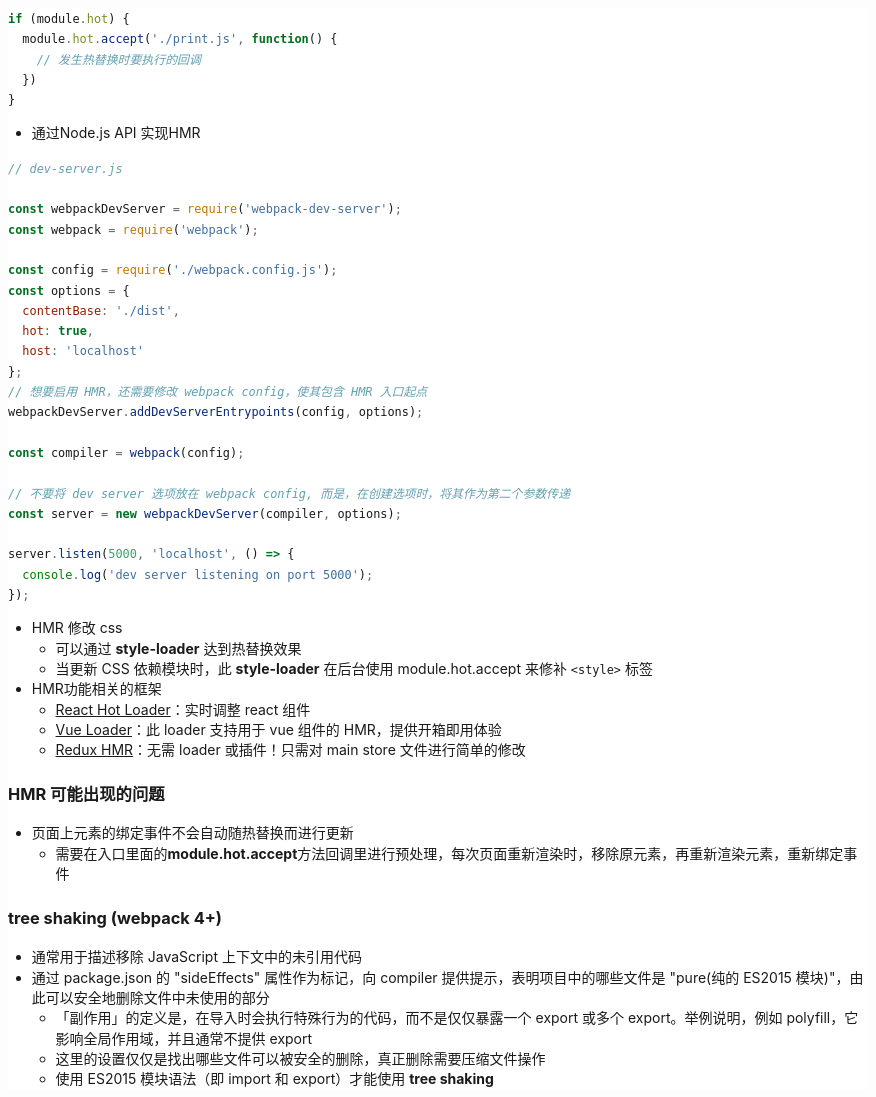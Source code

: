 ```js
if (module.hot) {
  module.hot.accept('./print.js', function() {
    // 发生热替换时要执行的回调
  })
}
```

- 通过Node.js API 实现HMR

```js
// dev-server.js

const webpackDevServer = require('webpack-dev-server');
const webpack = require('webpack');

const config = require('./webpack.config.js');
const options = {
  contentBase: './dist',
  hot: true,
  host: 'localhost'
};
// 想要启用 HMR，还需要修改 webpack config，使其包含 HMR 入口起点
webpackDevServer.addDevServerEntrypoints(config, options);

const compiler = webpack(config);

// 不要将 dev server 选项放在 webpack config, 而是，在创建选项时，将其作为第二个参数传递
const server = new webpackDevServer(compiler, options);

server.listen(5000, 'localhost', () => {
  console.log('dev server listening on port 5000');
});
```

- HMR 修改 css
  - 可以通过 **style-loader** 达到热替换效果
  - 当更新 CSS 依赖模块时，此 **style-loader** 在后台使用 module.hot.accept 来修补 `<style>` 标签
- HMR功能相关的框架
  - [React Hot Loader](https://github.com/gaearon/react-hot-loader)：实时调整 react 组件
  - [Vue Loader](https://github.com/vuejs/vue-loader)：此 loader 支持用于 vue 组件的 HMR，提供开箱即用体验
  - [Redux HMR](https://survivejs.com/webpack/appendices/hmr-with-react/#configuring-hmr-with-redux)：无需 loader 或插件！只需对 main store 文件进行简单的修改

### HMR 可能出现的问题

- 页面上元素的绑定事件不会自动随热替换而进行更新
  - 需要在入口里面的**module.hot.accept**方法回调里进行预处理，每次页面重新渲染时，移除原元素，再重新渲染元素，重新绑定事件

### tree shaking (webpack 4+)

- 通常用于描述移除 JavaScript 上下文中的未引用代码
- 通过 package.json 的 "sideEffects" 属性作为标记，向 compiler 提供提示，表明项目中的哪些文件是 "pure(纯的 ES2015 模块)"，由此可以安全地删除文件中未使用的部分
  - 「副作用」的定义是，在导入时会执行特殊行为的代码，而不是仅仅暴露一个 export 或多个 export。举例说明，例如 polyfill，它影响全局作用域，并且通常不提供 export
  - 这里的设置仅仅是找出哪些文件可以被安全的删除，真正删除需要压缩文件操作
  - 使用 ES2015 模块语法（即 import 和 export）才能使用 **tree shaking**
  